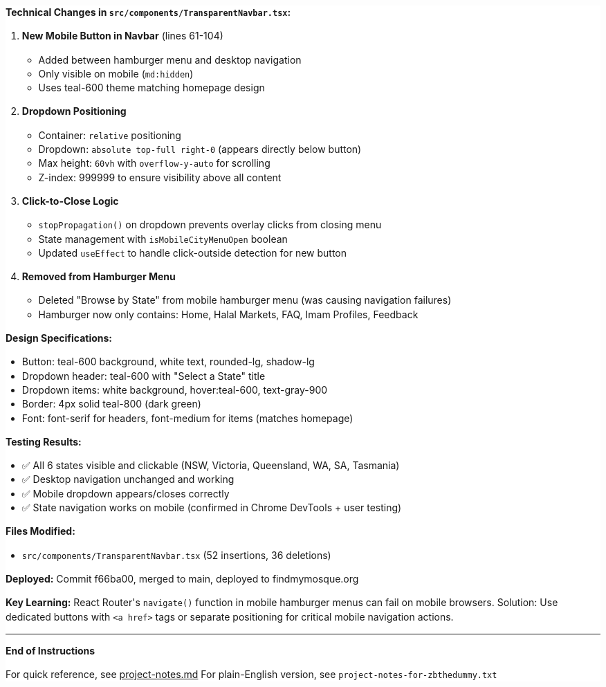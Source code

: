 **Technical Changes in `src/components/TransparentNavbar.tsx`:**

1. **New Mobile Button in Navbar** (lines 61-104)
   - Added between hamburger menu and desktop navigation
   - Only visible on mobile (`md:hidden`)
   - Uses teal-600 theme matching homepage design

2. **Dropdown Positioning**
   - Container: `relative` positioning
   - Dropdown: `absolute top-full right-0` (appears directly below button)
   - Max height: `60vh` with `overflow-y-auto` for scrolling
   - Z-index: 999999 to ensure visibility above all content

3. **Click-to-Close Logic**
   - `stopPropagation()` on dropdown prevents overlay clicks from closing menu
   - State management with `isMobileCityMenuOpen` boolean
   - Updated `useEffect` to handle click-outside detection for new button

4. **Removed from Hamburger Menu**
   - Deleted "Browse by State" from mobile hamburger menu (was causing navigation failures)
   - Hamburger now only contains: Home, Halal Markets, FAQ, Imam Profiles, Feedback

**Design Specifications:**
- Button: teal-600 background, white text, rounded-lg, shadow-lg
- Dropdown header: teal-600 with "Select a State" title
- Dropdown items: white background, hover:teal-600, text-gray-900
- Border: 4px solid teal-800 (dark green)
- Font: font-serif for headers, font-medium for items (matches homepage)

**Testing Results:**
- ✅ All 6 states visible and clickable (NSW, Victoria, Queensland, WA, SA, Tasmania)
- ✅ Desktop navigation unchanged and working
- ✅ Mobile dropdown appears/closes correctly
- ✅ State navigation works on mobile (confirmed in Chrome DevTools + user testing)

**Files Modified:**
- `src/components/TransparentNavbar.tsx` (52 insertions, 36 deletions)

**Deployed:** Commit f66ba00, merged to main, deployed to findmymosque.org

**Key Learning:**
React Router's `navigate()` function in mobile hamburger menus can fail on mobile browsers. Solution: Use dedicated buttons with `<a href>` tags or separate positioning for critical mobile navigation actions.

---

**End of Instructions**

For quick reference, see [project-notes.md](./project-notes.md)
For plain-English version, see `project-notes-for-zbthedummy.txt`
